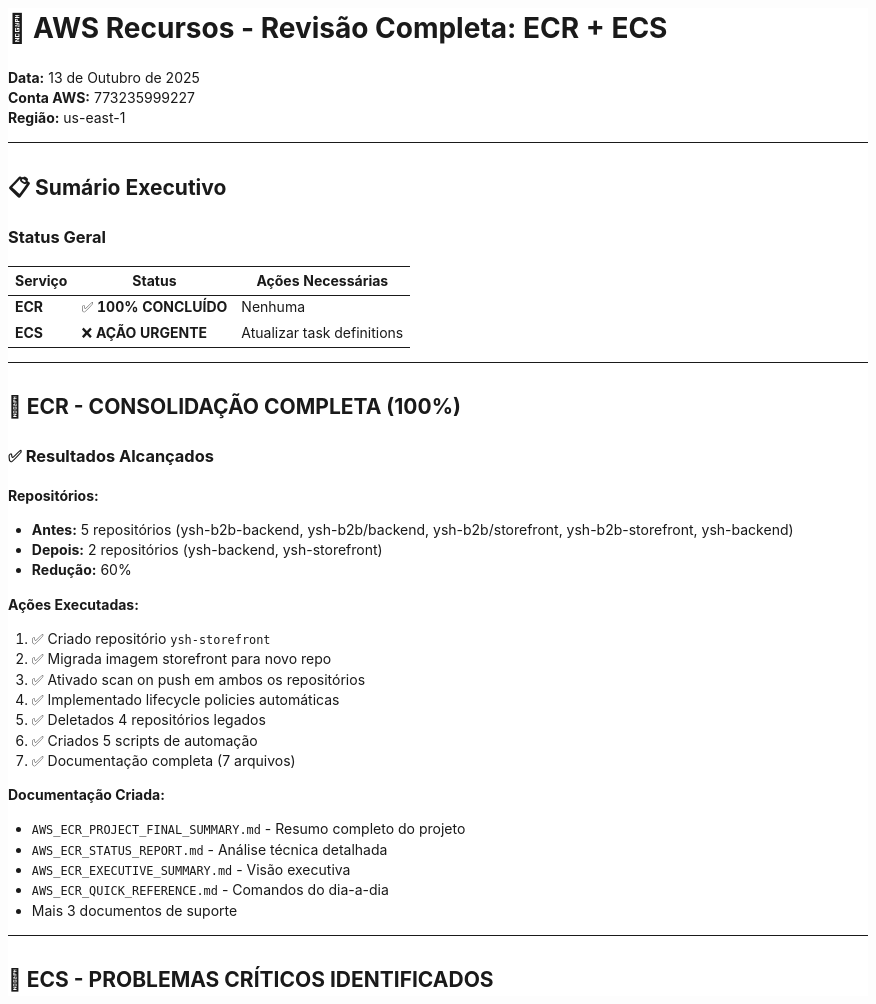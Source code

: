 # 🎯 AWS Recursos - Revisão Completa: ECR + ECS

**Data:** 13 de Outubro de 2025  
**Conta AWS:** 773235999227  
**Região:** us-east-1

---

## 📋 Sumário Executivo

### Status Geral

| Serviço | Status | Ações Necessárias |
|---------|--------|-------------------|
| **ECR** | ✅ **100% CONCLUÍDO** | Nenhuma |
| **ECS** | ❌ **AÇÃO URGENTE** | Atualizar task definitions |

---

## 🎉 ECR - CONSOLIDAÇÃO COMPLETA (100%)

### ✅ Resultados Alcançados

**Repositórios:**

- **Antes:** 5 repositórios (ysh-b2b-backend, ysh-b2b/backend, ysh-b2b/storefront, ysh-b2b-storefront, ysh-backend)
- **Depois:** 2 repositórios (ysh-backend, ysh-storefront)
- **Redução:** 60%

**Ações Executadas:**

1. ✅ Criado repositório `ysh-storefront`
2. ✅ Migrada imagem storefront para novo repo
3. ✅ Ativado scan on push em ambos os repositórios
4. ✅ Implementado lifecycle policies automáticas
5. ✅ Deletados 4 repositórios legados
6. ✅ Criados 5 scripts de automação
7. ✅ Documentação completa (7 arquivos)

**Documentação Criada:**

- `AWS_ECR_PROJECT_FINAL_SUMMARY.md` - Resumo completo do projeto
- `AWS_ECR_STATUS_REPORT.md` - Análise técnica detalhada
- `AWS_ECR_EXECUTIVE_SUMMARY.md` - Visão executiva
- `AWS_ECR_QUICK_REFERENCE.md` - Comandos do dia-a-dia
- Mais 3 documentos de suporte

---

## 🚨 ECS - PROBLEMAS CRÍTICOS IDENTIFICADOS
